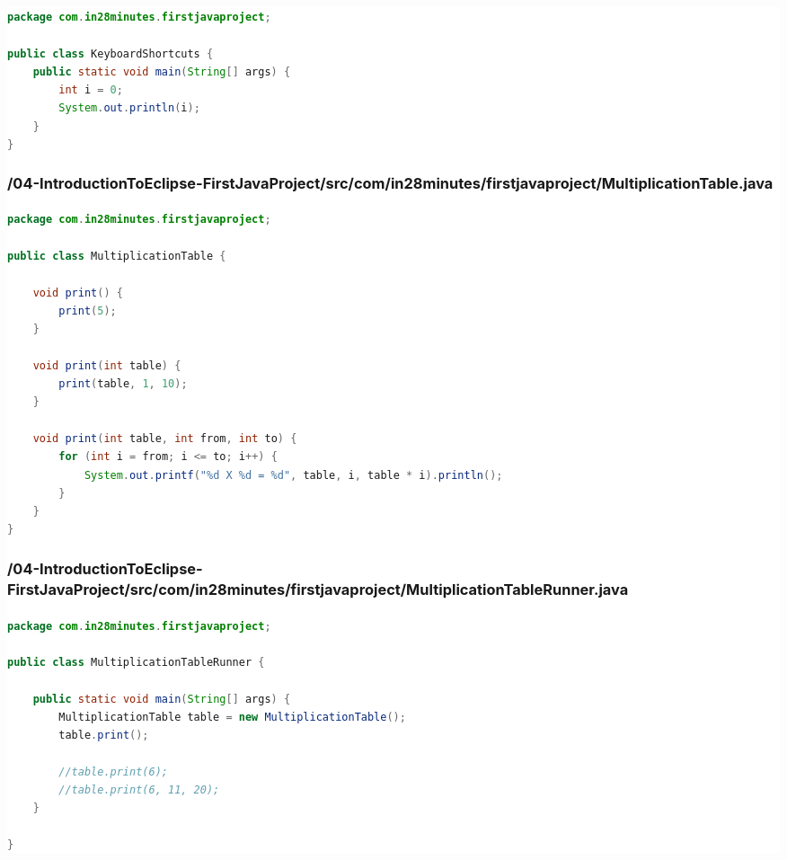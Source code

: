 ```java
package com.in28minutes.firstjavaproject;

public class KeyboardShortcuts {
	public static void main(String[] args) {
		int i = 0;
		System.out.println(i);
	}
}
```


### /04-IntroductionToEclipse-FirstJavaProject/src/com/in28minutes/firstjavaproject/MultiplicationTable.java

```java
package com.in28minutes.firstjavaproject;

public class MultiplicationTable {
	
	void print() {
		print(5);
	}
	
	void print(int table) {
		print(table, 1, 10);
	}
	
	void print(int table, int from, int to) {
		for (int i = from; i <= to; i++) {
			System.out.printf("%d X %d = %d", table, i, table * i).println();
		}
	}
}
```


### /04-IntroductionToEclipse-FirstJavaProject/src/com/in28minutes/firstjavaproject/MultiplicationTableRunner.java

```java
package com.in28minutes.firstjavaproject;

public class MultiplicationTableRunner {

	public static void main(String[] args) {
		MultiplicationTable table = new MultiplicationTable();
		table.print();
		
		//table.print(6);
		//table.print(6, 11, 20);
	}

}
```
